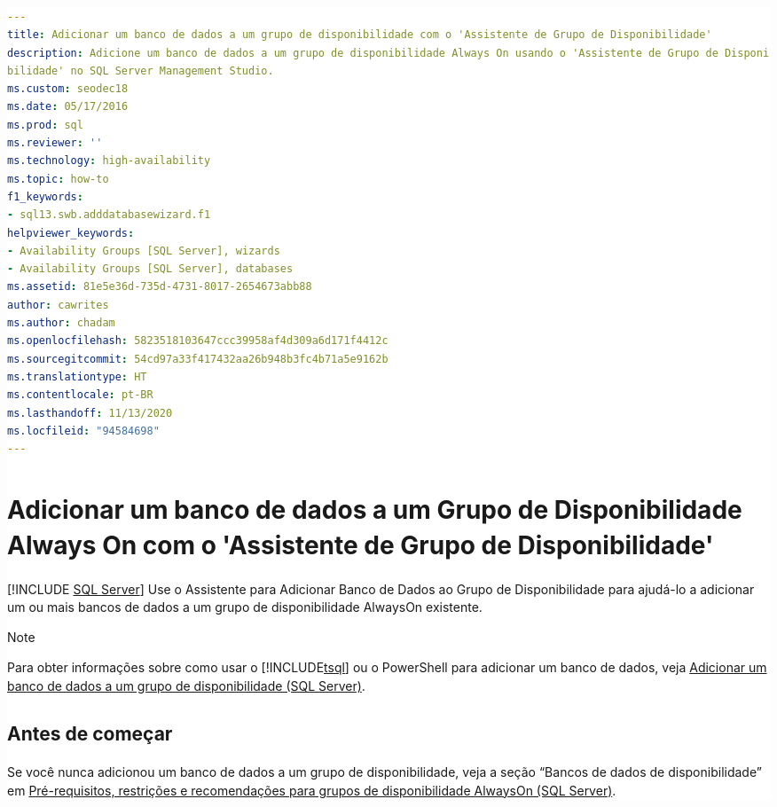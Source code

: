 ```yaml
---
title: Adicionar um banco de dados a um grupo de disponibilidade com o 'Assistente de Grupo de Disponibilidade'
description: Adicione um banco de dados a um grupo de disponibilidade Always On usando o 'Assistente de Grupo de Disponibilidade' no SQL Server Management Studio.
ms.custom: seodec18
ms.date: 05/17/2016
ms.prod: sql
ms.reviewer: ''
ms.technology: high-availability
ms.topic: how-to
f1_keywords:
- sql13.swb.adddatabasewizard.f1
helpviewer_keywords:
- Availability Groups [SQL Server], wizards
- Availability Groups [SQL Server], databases
ms.assetid: 81e5e36d-735d-4731-8017-2654673abb88
author: cawrites
ms.author: chadam
ms.openlocfilehash: 5823518103647ccc39958af4d309a6d171f4412c
ms.sourcegitcommit: 54cd97a33f417432aa26b948b3fc4b71a5e9162b
ms.translationtype: HT
ms.contentlocale: pt-BR
ms.lasthandoff: 11/13/2020
ms.locfileid: "94584698"
---
```

# <a name="add-a-database-to-an-always-on-availability-group-with-the-availability-group-wizard"></a>Adicionar um banco de dados a um Grupo de Disponibilidade Always On com o 'Assistente de Grupo de Disponibilidade'
[!INCLUDE [SQL Server](../../../includes/applies-to-version/sqlserver.md)]
  Use o Assistente para Adicionar Banco de Dados ao Grupo de Disponibilidade para ajudá-lo a adicionar um ou mais bancos de dados a um grupo de disponibilidade AlwaysOn existente.  
  
> [!NOTE]  
>  Para obter informações sobre como usar o [!INCLUDE[tsql](../../../includes/tsql-md.md)] ou o PowerShell para adicionar um banco de dados, veja [Adicionar um banco de dados a um grupo de disponibilidade &#40;SQL Server&#41;](../../../database-engine/availability-groups/windows/availability-group-add-a-database.md).  
  

  
##  <a name="before-you-begin"></a><a name="BeforeYouBegin"></a> Antes de começar  
 Se você nunca adicionou um banco de dados a um grupo de disponibilidade, veja a seção “Bancos de dados de disponibilidade” em [Pré-requisitos, restrições e recomendações para grupos de disponibilidade AlwaysOn &#40;SQL Server&#41;](../../../database-engine/availability-groups/windows/prereqs-restrictions-recommendations-always-on-availability.md).  
  